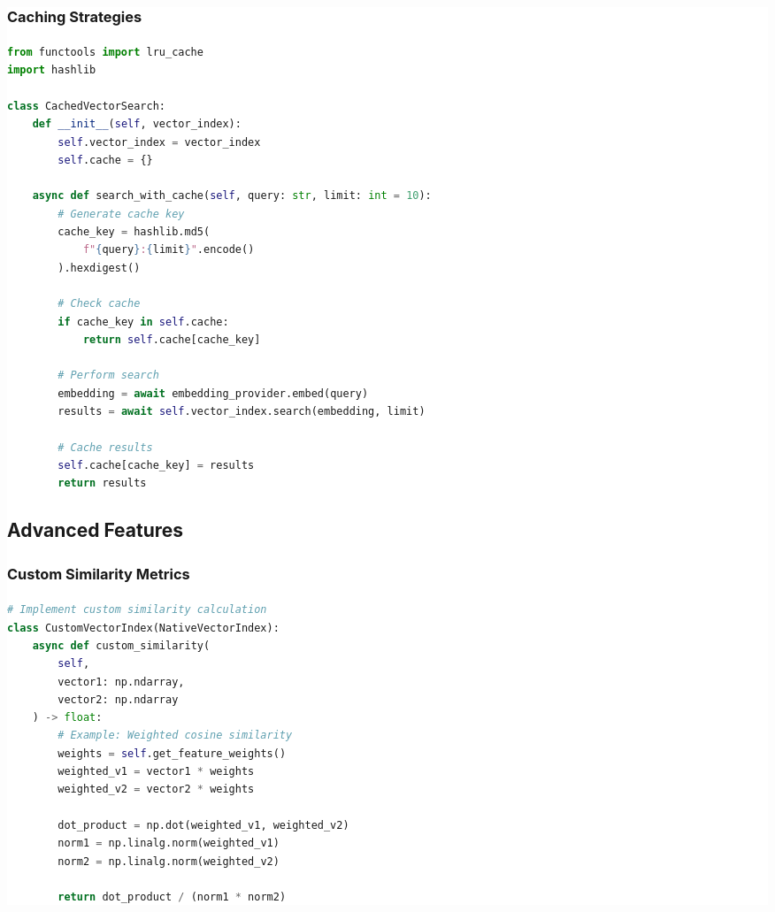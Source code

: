 ### Caching Strategies

```python
from functools import lru_cache
import hashlib

class CachedVectorSearch:
    def __init__(self, vector_index):
        self.vector_index = vector_index
        self.cache = {}
    
    async def search_with_cache(self, query: str, limit: int = 10):
        # Generate cache key
        cache_key = hashlib.md5(
            f"{query}:{limit}".encode()
        ).hexdigest()
        
        # Check cache
        if cache_key in self.cache:
            return self.cache[cache_key]
        
        # Perform search
        embedding = await embedding_provider.embed(query)
        results = await self.vector_index.search(embedding, limit)
        
        # Cache results
        self.cache[cache_key] = results
        return results
```

## Advanced Features

### Custom Similarity Metrics

```python
# Implement custom similarity calculation
class CustomVectorIndex(NativeVectorIndex):
    async def custom_similarity(
        self,
        vector1: np.ndarray,
        vector2: np.ndarray
    ) -> float:
        # Example: Weighted cosine similarity
        weights = self.get_feature_weights()
        weighted_v1 = vector1 * weights
        weighted_v2 = vector2 * weights
        
        dot_product = np.dot(weighted_v1, weighted_v2)
        norm1 = np.linalg.norm(weighted_v1)
        norm2 = np.linalg.norm(weighted_v2)
        
        return dot_product / (norm1 * norm2)
```
